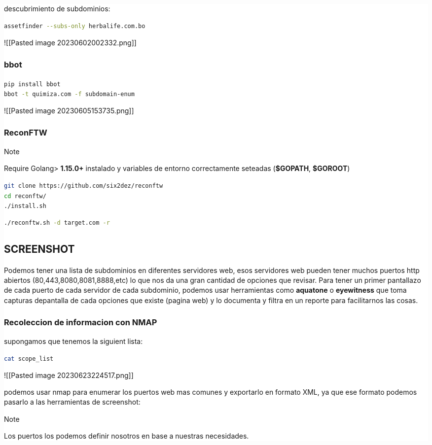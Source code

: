 descubrimiento de subdominios:

```bash
assetfinder --subs-only herbalife.com.bo
```

![[Pasted image 20230602002332.png]]

### bbot

```bash
pip install bbot
bbot -t quimiza.com -f subdomain-enum
```

![[Pasted image 20230605153735.png]]

### ReconFTW

>[!note]
>Require Golang> **1.15.0+** instalado y variables de entorno correctamente seteadas (**\$GOPATH**, **\$GOROOT**)

```bash
git clone https://github.com/six2dez/reconftw
cd reconftw/
./install.sh
```

```bash
./reconftw.sh -d target.com -r
```

## SCREENSHOT

Podemos tener una lista de subdominios en diferentes servidores web, esos servidores web pueden tener muchos puertos http abiertos (80,443,8080,8081,8888,etc) lo que nos da una gran cantidad de opciones que revisar. Para tener un primer pantallazo de cada puerto de cada servidor de cada subdominio, podemos usar herramientas como **aquatone** o **eyewitness** que toma capturas depantalla de cada opciones que existe (pagina web) y lo documenta y filtra en un reporte para facilitarnos las cosas.

### Recoleccion de informacion con NMAP

supongamos que tenemos la siguient lista:

```bash
cat scope_list
```

![[Pasted image 20230623224517.png]]

podemos usar nmap para enumerar los puertos web mas comunes y exportarlo en formato XML, ya que ese formato podemos pasarlo a las herramientas de screenshot:

>[!note]
>Los puertos los podemos definir nosotros en base a nuestras necesidades.
